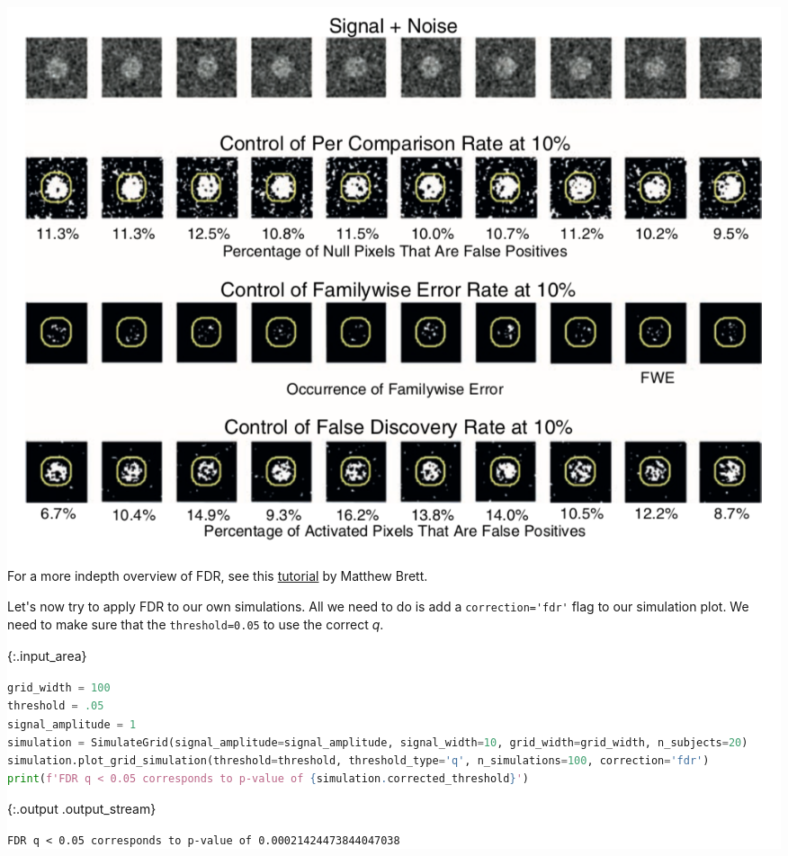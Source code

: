 ![image.png](../../images/thresholding/fdr.png)

For a more indepth overview of FDR, see this [tutorial](https://matthew-brett.github.io/teaching/fdr.html) by Matthew Brett.

Let's now try to apply FDR to our own simulations. All we need to do is add a `correction='fdr'` flag to our simulation plot. We need to make sure that the `threshold=0.05` to use the correct $q$.



{:.input_area}
```python
grid_width = 100
threshold = .05
signal_amplitude = 1
simulation = SimulateGrid(signal_amplitude=signal_amplitude, signal_width=10, grid_width=grid_width, n_subjects=20)
simulation.plot_grid_simulation(threshold=threshold, threshold_type='q', n_simulations=100, correction='fdr')
print(f'FDR q < 0.05 corresponds to p-value of {simulation.corrected_threshold}')
```


{:.output .output_stream}
```
FDR q < 0.05 corresponds to p-value of 0.00021424473844047038

```
